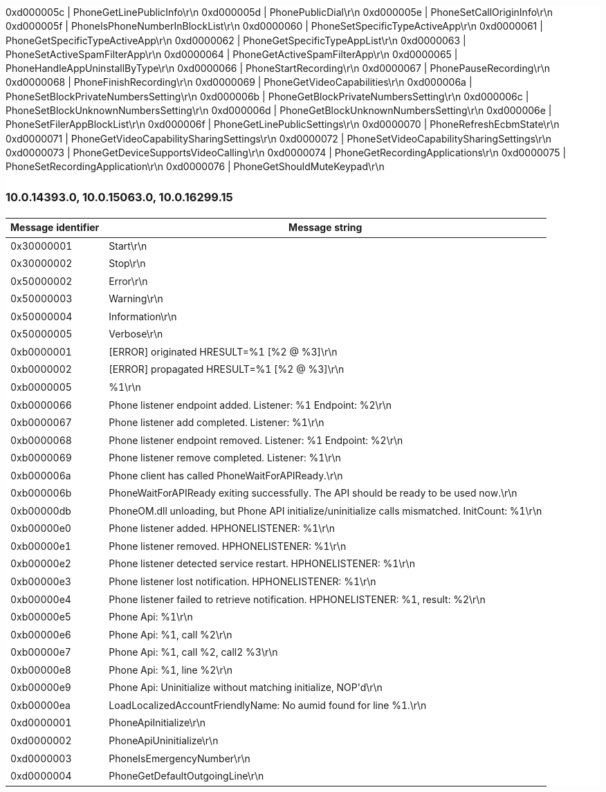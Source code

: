 0xd000005c | PhoneGetLinePublicInfo\r\n
0xd000005d | PhonePublicDial\r\n
0xd000005e | PhoneSetCallOriginInfo\r\n
0xd000005f | PhoneIsPhoneNumberInBlockList\r\n
0xd0000060 | PhoneSetSpecificTypeActiveApp\r\n
0xd0000061 | PhoneGetSpecificTypeActiveApp\r\n
0xd0000062 | PhoneGetSpecificTypeAppList\r\n
0xd0000063 | PhoneSetActiveSpamFilterApp\r\n
0xd0000064 | PhoneGetActiveSpamFilterApp\r\n
0xd0000065 | PhoneHandleAppUninstallByType\r\n
0xd0000066 | PhoneStartRecording\r\n
0xd0000067 | PhonePauseRecording\r\n
0xd0000068 | PhoneFinishRecording\r\n
0xd0000069 | PhoneGetVideoCapabilities\r\n
0xd000006a | PhoneSetBlockPrivateNumbersSetting\r\n
0xd000006b | PhoneGetBlockPrivateNumbersSetting\r\n
0xd000006c | PhoneSetBlockUnknownNumbersSetting\r\n
0xd000006d | PhoneGetBlockUnknownNumbersSetting\r\n
0xd000006e | PhoneSetFilerAppBlockList\r\n
0xd000006f | PhoneGetLinePublicSettings\r\n
0xd0000070 | PhoneRefreshEcbmState\r\n
0xd0000071 | PhoneGetVideoCapabilitySharingSettings\r\n
0xd0000072 | PhoneSetVideoCapabilitySharingSettings\r\n
0xd0000073 | PhoneGetDeviceSupportsVideoCalling\r\n
0xd0000074 | PhoneGetRecordingApplications\r\n
0xd0000075 | PhoneSetRecordingApplication\r\n
0xd0000076 | PhoneGetShouldMuteKeypad\r\n

### 10.0.14393.0, 10.0.15063.0, 10.0.16299.15

Message identifier | Message string
--- | ---
0x30000001 | Start\r\n
0x30000002 | Stop\r\n
0x50000002 | Error\r\n
0x50000003 | Warning\r\n
0x50000004 | Information\r\n
0x50000005 | Verbose\r\n
0xb0000001 | [ERROR] originated HRESULT=%1 [%2 @ %3]\r\n
0xb0000002 | [ERROR] propagated HRESULT=%1 [%2 @ %3]\r\n
0xb0000005 | %1\r\n
0xb0000066 | Phone listener endpoint added. Listener: %1 Endpoint: %2\r\n
0xb0000067 | Phone listener add completed. Listener: %1\r\n
0xb0000068 | Phone listener endpoint removed. Listener: %1 Endpoint: %2\r\n
0xb0000069 | Phone listener remove completed. Listener: %1\r\n
0xb000006a | Phone client has called PhoneWaitForAPIReady.\r\n
0xb000006b | PhoneWaitForAPIReady exiting successfully. The API should be ready to be used now.\r\n
0xb00000db | PhoneOM.dll unloading, but Phone API initialize/uninitialize calls mismatched.  InitCount: %1\r\n
0xb00000e0 | Phone listener added.  HPHONELISTENER: %1\r\n
0xb00000e1 | Phone listener removed.  HPHONELISTENER: %1\r\n
0xb00000e2 | Phone listener detected service restart.  HPHONELISTENER: %1\r\n
0xb00000e3 | Phone listener lost notification.  HPHONELISTENER: %1\r\n
0xb00000e4 | Phone listener failed to retrieve notification.  HPHONELISTENER: %1, result: %2\r\n
0xb00000e5 | Phone Api: %1\r\n
0xb00000e6 | Phone Api: %1, call %2\r\n
0xb00000e7 | Phone Api: %1, call %2, call2 %3\r\n
0xb00000e8 | Phone Api: %1, line %2\r\n
0xb00000e9 | Phone Api: Uninitialize without matching initialize, NOP'd\r\n
0xb00000ea | LoadLocalizedAccountFriendlyName: No aumid found for line %1.\r\n
0xd0000001 | PhoneApiInitialize\r\n
0xd0000002 | PhoneApiUninitialize\r\n
0xd0000003 | PhoneIsEmergencyNumber\r\n
0xd0000004 | PhoneGetDefaultOutgoingLine\r\n